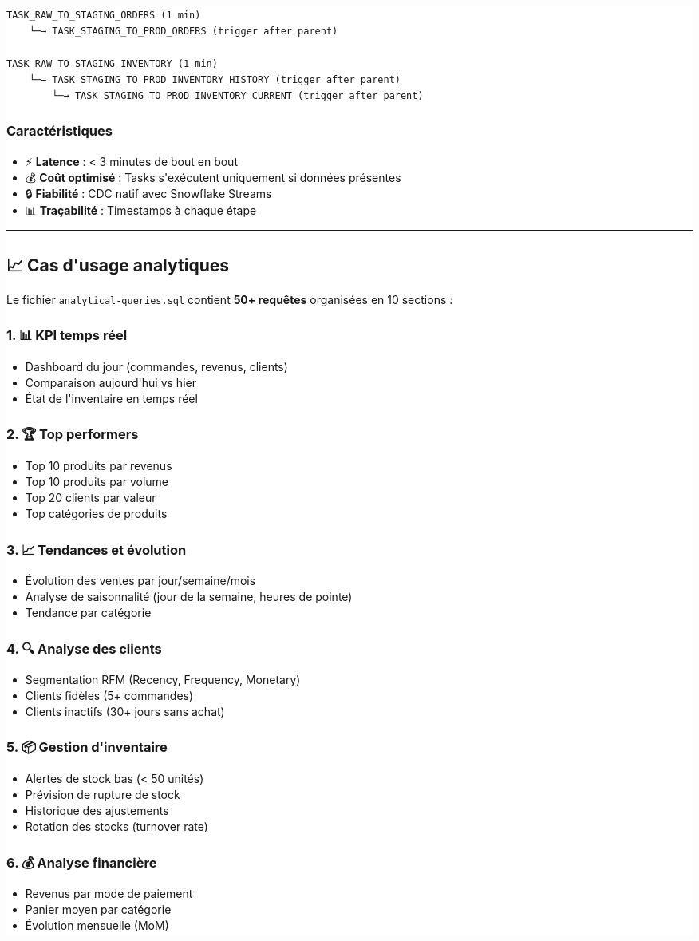 ```
TASK_RAW_TO_STAGING_ORDERS (1 min)
    └─→ TASK_STAGING_TO_PROD_ORDERS (trigger after parent)

TASK_RAW_TO_STAGING_INVENTORY (1 min)
    └─→ TASK_STAGING_TO_PROD_INVENTORY_HISTORY (trigger after parent)
        └─→ TASK_STAGING_TO_PROD_INVENTORY_CURRENT (trigger after parent)
```

### Caractéristiques

- ⚡ **Latence** : < 3 minutes de bout en bout
- 💰 **Coût optimisé** : Tasks s'exécutent uniquement si données présentes
- 🔒 **Fiabilité** : CDC natif avec Snowflake Streams
- 📊 **Traçabilité** : Timestamps à chaque étape

---

## 📈 Cas d'usage analytiques

Le fichier `analytical-queries.sql` contient **50+ requêtes** organisées en 10 sections :

### 1. 📊 KPI temps réel
- Dashboard du jour (commandes, revenus, clients)
- Comparaison aujourd'hui vs hier
- État de l'inventaire en temps réel

### 2. 🏆 Top performers
- Top 10 produits par revenus
- Top 10 produits par volume
- Top 20 clients par valeur
- Top catégories de produits

### 3. 📈 Tendances et évolution
- Évolution des ventes par jour/semaine/mois
- Analyse de saisonnalité (jour de la semaine, heures de pointe)
- Tendance par catégorie

### 4. 🔍 Analyse des clients
- Segmentation RFM (Recency, Frequency, Monetary)
- Clients fidèles (5+ commandes)
- Clients inactifs (30+ jours sans achat)

### 5. 📦 Gestion d'inventaire
- Alertes de stock bas (< 50 unités)
- Prévision de rupture de stock
- Historique des ajustements
- Rotation des stocks (turnover rate)

### 6. 💰 Analyse financière
- Revenus par mode de paiement
- Panier moyen par catégorie
- Évolution mensuelle (MoM)
